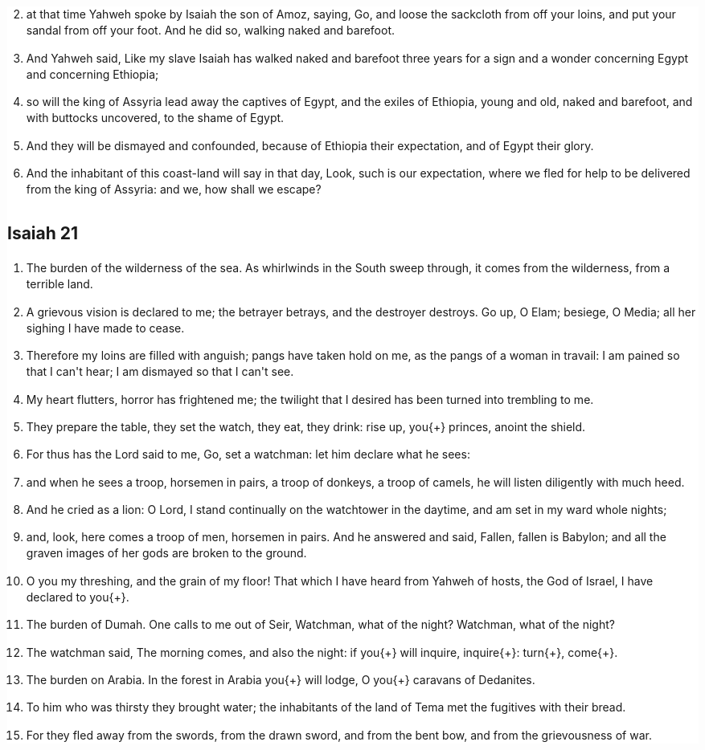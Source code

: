 2. at that time Yahweh spoke by Isaiah the son of Amoz, saying, Go, and loose the sackcloth from off your loins, and put your sandal from off your foot. And he did so, walking naked and barefoot.

3. And Yahweh said, Like my slave Isaiah has walked naked and barefoot three years for a sign and a wonder concerning Egypt and concerning Ethiopia;

4. so will the king of Assyria lead away the captives of Egypt, and the exiles of Ethiopia, young and old, naked and barefoot, and with buttocks uncovered, to the shame of Egypt.

5. And they will be dismayed and confounded, because of Ethiopia their expectation, and of Egypt their glory.

6. And the inhabitant of this coast-land will say in that day, Look, such is our expectation, where we fled for help to be delivered from the king of Assyria: and we, how shall we escape?

## Isaiah 21

1. The burden of the wilderness of the sea. As whirlwinds in the South sweep through, it comes from the wilderness, from a terrible land.

2. A grievous vision is declared to me; the betrayer betrays, and the destroyer destroys. Go up, O Elam; besiege, O Media; all her sighing I have made to cease.

3. Therefore my loins are filled with anguish; pangs have taken hold on me, as the pangs of a woman in travail: I am pained so that I can't hear; I am dismayed so that I can't see.

4. My heart flutters, horror has frightened me; the twilight that I desired has been turned into trembling to me.

5. They prepare the table, they set the watch, they eat, they drink: rise up, you{+} princes, anoint the shield.

6. For thus has the Lord said to me, Go, set a watchman: let him declare what he sees:

7. and when he sees a troop, horsemen in pairs, a troop of donkeys, a troop of camels, he will listen diligently with much heed.

8. And he cried as a lion: O Lord, I stand continually on the watchtower in the daytime, and am set in my ward whole nights;

9. and, look, here comes a troop of men, horsemen in pairs. And he answered and said, Fallen, fallen is Babylon; and all the graven images of her gods are broken to the ground.

10. O you my threshing, and the grain of my floor! That which I have heard from Yahweh of hosts, the God of Israel, I have declared to you{+}.

11. The burden of Dumah. One calls to me out of Seir, Watchman, what of the night? Watchman, what of the night?

12. The watchman said, The morning comes, and also the night: if you{+} will inquire, inquire{+}: turn{+}, come{+}.

13. The burden on Arabia. In the forest in Arabia you{+} will lodge, O you{+} caravans of Dedanites.

14. To him who was thirsty they brought water; the inhabitants of the land of Tema met the fugitives with their bread.

15. For they fled away from the swords, from the drawn sword, and from the bent bow, and from the grievousness of war.
